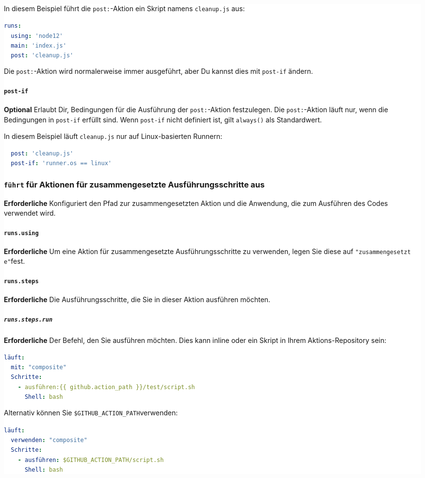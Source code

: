In diesem Beispiel führt die `post:`-Aktion ein Skript namens `cleanup.js` aus:

```yaml
runs:
  using: 'node12'
  main: 'index.js'
  post: 'cleanup.js'
```

Die `post:`-Aktion wird normalerweise immer ausgeführt, aber Du kannst dies mit `post-if` ändern.

#### **`post-if`**

**Optional** Erlaubt Dir, Bedingungen für die Ausführung der `post:`-Aktion festzulegen. Die `post:`-Aktion läuft nur, wenn die Bedingungen in `post-if` erfüllt sind. Wenn `post-if` nicht definiert ist, gilt `always()` als Standardwert.

In diesem Beispiel läuft `cleanup.js` nur auf Linux-basierten Runnern:

```yaml
  post: 'cleanup.js'
  post-if: 'runner.os == linux'
```

### **`führt`** für Aktionen für zusammengesetzte Ausführungsschritte aus

**Erforderliche** Konfiguriert den Pfad zur zusammengesetzten Aktion und die Anwendung, die zum Ausführen des Codes verwendet wird.

#### **`runs.using`**

**Erforderliche** Um eine Aktion für zusammengesetzte Ausführungsschritte zu verwenden, legen Sie diese auf `"zusammengesetzte"`fest.

#### **`runs.steps`**

**Erforderliche** Die Ausführungsschritte, die Sie in dieser Aktion ausführen möchten.

##### **`runs.steps.run`**

**Erforderliche** Der Befehl, den Sie ausführen möchten. Dies kann inline oder ein Skript in Ihrem Aktions-Repository sein:
```yaml
läuft:
  mit: "composite"
  Schritte: 
    - ausführen:{{ github.action_path }}/test/script.sh
      Shell: bash
```

Alternativ können Sie `$GITHUB_ACTION_PATH`verwenden:

```yaml
läuft:
  verwenden: "composite"
  Schritte: 
    - ausführen: $GITHUB_ACTION_PATH/script.sh
      Shell: bash
```
